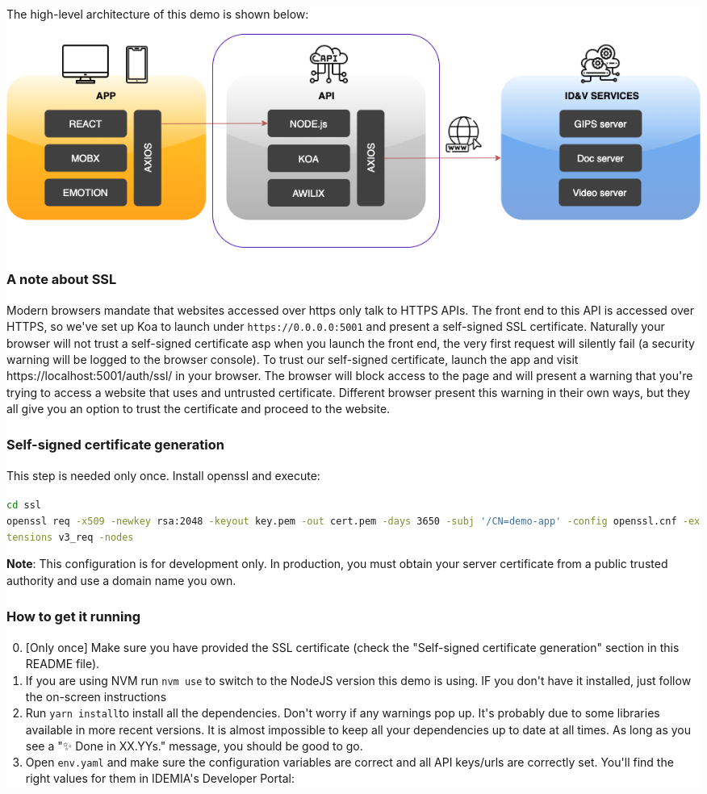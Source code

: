 The high-level architecture of this demo is shown below:

![Architecture Diagram](doc/images/IDV-global-diagram.png "Architecture Diagram")

### A note about SSL

Modern browsers mandate that websites accessed over https only talk to HTTPS APIs. The front end to this API is accessed
over HTTPS, so we've set up Koa to launch under `https://0.0.0.0:5001` and present a self-signed SSL certificate.
Naturally your browser will not trust a self-signed certificate asp when you launch the front end, the very first
request will silently fail (a security warning will be logged to the browser console). To trust our self-signed
certificate, launch the app and visit https://localhost:5001/auth/ssl/ in your browser. The browser will block access to
the page and will present a warning that you're trying to access a website that uses and untrusted certificate.
Different browser present this warning in their own ways, but they all give you an option to trust the certificate and
proceed to the website.

### Self-signed certificate generation

This step is needed only once. Install openssl and execute:

```bash
cd ssl
openssl req -x509 -newkey rsa:2048 -keyout key.pem -out cert.pem -days 3650 -subj '/CN=demo-app' -config openssl.cnf -extensions v3_req -nodes
```

**Note**: This configuration is for development only. In production, you must obtain your server certificate from a
public trusted authority and use a domain name you own.

### How to get it running

0. [Only once] Make sure you have provided the SSL certificate (check the "Self-signed certificate generation" section
   in this README file).
1. If you are using NVM run `nvm use` to switch to the NodeJS version this demo is using. IF you don't have it
   installed, just follow the on-screen instructions
2. Run `yarn install`to install all the dependencies. Don't worry if any warnings pop up. It's probably due to some
   libraries available in more recent versions. It is almost impossible to keep all your dependencies up to date at all
   times. As long as you see a "✨ Done in XX.YYs." message, you should be good to go.
3. Open `env.yaml` and make sure the configuration variables are correct and all API keys/urls are correctly set. You'll
   find the right values for them in IDEMIA's Developer Portal:
